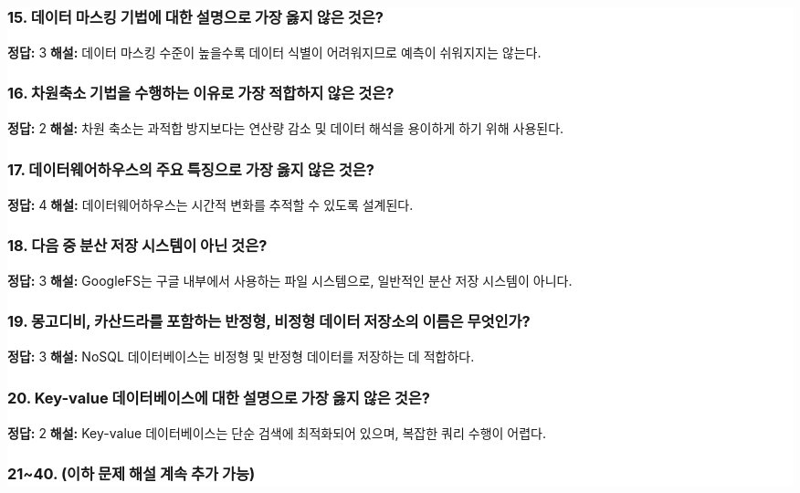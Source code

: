 ### 15. 데이터 마스킹 기법에 대한 설명으로 가장 옳지 않은 것은?
**정답:** 3
**해설:** 데이터 마스킹 수준이 높을수록 데이터 식별이 어려워지므로 예측이 쉬워지지는 않는다.

### 16. 차원축소 기법을 수행하는 이유로 가장 적합하지 않은 것은?
**정답:** 2
**해설:** 차원 축소는 과적합 방지보다는 연산량 감소 및 데이터 해석을 용이하게 하기 위해 사용된다.

### 17. 데이터웨어하우스의 주요 특징으로 가장 옳지 않은 것은?
**정답:** 4
**해설:** 데이터웨어하우스는 시간적 변화를 추적할 수 있도록 설계된다.

### 18. 다음 중 분산 저장 시스템이 아닌 것은?
**정답:** 3
**해설:** GoogleFS는 구글 내부에서 사용하는 파일 시스템으로, 일반적인 분산 저장 시스템이 아니다.

### 19. 몽고디비, 카산드라를 포함하는 반정형, 비정형 데이터 저장소의 이름은 무엇인가?
**정답:** 3
**해설:** NoSQL 데이터베이스는 비정형 및 반정형 데이터를 저장하는 데 적합하다.

### 20. Key-value 데이터베이스에 대한 설명으로 가장 옳지 않은 것은?
**정답:** 2
**해설:** Key-value 데이터베이스는 단순 검색에 최적화되어 있으며, 복잡한 쿼리 수행이 어렵다.

### 21~40. (이하 문제 해설 계속 추가 가능)
